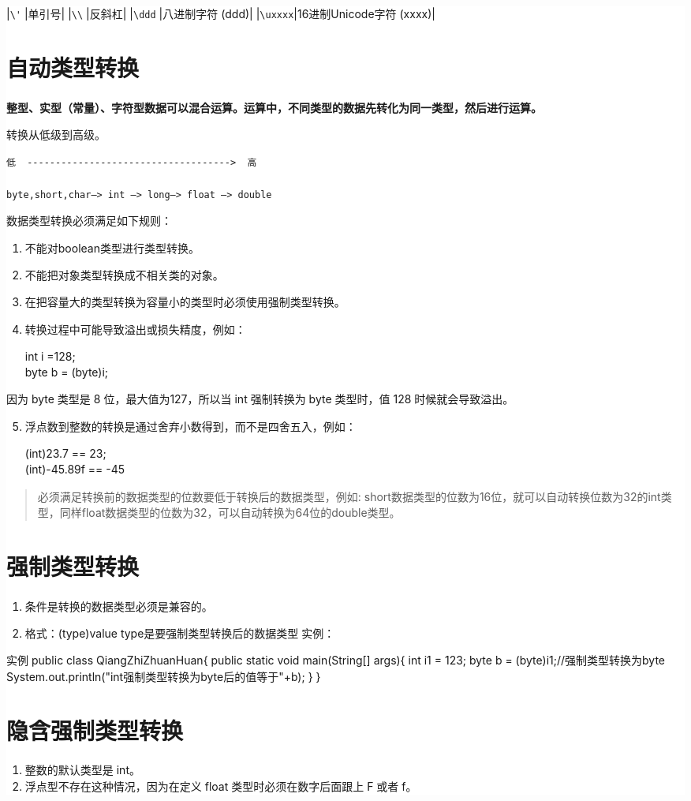 |`\'`	|单引号|
|`\\`	|反斜杠|
|`\ddd`	|八进制字符 (ddd)|
|`\uxxxx`|16进制Unicode字符 (xxxx)|

# 自动类型转换
**整型、实型（常量）、字符型数据可以混合运算。运算中，不同类型的数据先转化为同一类型，然后进行运算。**

转换从低级到高级。

    低  ------------------------------------>  高

    byte,short,char—> int —> long—> float —> double 

数据类型转换必须满足如下规则：

1. 不能对boolean类型进行类型转换。

2. 不能把对象类型转换成不相关类的对象。

3. 在把容量大的类型转换为容量小的类型时必须使用强制类型转换。

4. 转换过程中可能导致溢出或损失精度，例如：

    int i =128;   
    byte b = (byte)i;

因为 byte 类型是 8 位，最大值为127，所以当 int 强制转换为 byte 类型时，值 128 时候就会导致溢出。

5. 浮点数到整数的转换是通过舍弃小数得到，而不是四舍五入，例如：

    (int)23.7 == 23;        
    (int)-45.89f == -45

>必须满足转换前的数据类型的位数要低于转换后的数据类型，例如: short数据类型的位数为16位，就可以自动转换位数为32的int类型，同样float数据类型的位数为32，可以自动转换为64位的double类型。

# 强制类型转换
1. 条件是转换的数据类型必须是兼容的。

2. 格式：(type)value type是要强制类型转换后的数据类型 实例：

实例
    public class QiangZhiZhuanHuan{
        public static void main(String[] args){
            int i1 = 123;
            byte b = (byte)i1;//强制类型转换为byte
            System.out.println("int强制类型转换为byte后的值等于"+b);
        }
    }

# 隐含强制类型转换
1. 整数的默认类型是 int。
2. 浮点型不存在这种情况，因为在定义 float 类型时必须在数字后面跟上 F 或者 f。
